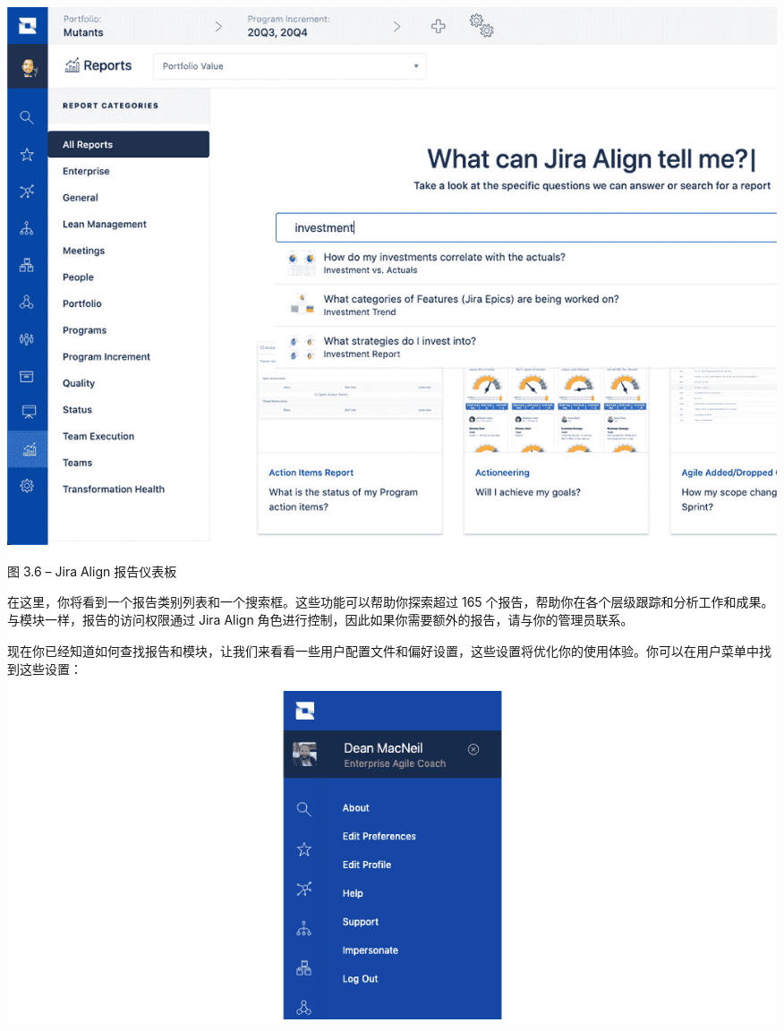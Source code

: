 ![图 3.6 – Jira Align 报告仪表板](img/Figure_3.6_B16328.jpg)

图 3.6 – Jira Align 报告仪表板

在这里，你将看到一个报告类别列表和一个搜索框。这些功能可以帮助你探索超过 165 个报告，帮助你在各个层级跟踪和分析工作和成果。与模块一样，报告的访问权限通过 Jira Align 角色进行控制，因此如果你需要额外的报告，请与你的管理员联系。

现在你已经知道如何查找报告和模块，让我们来看看一些用户配置文件和偏好设置，这些设置将优化你的使用体验。你可以在用户菜单中找到这些设置：

![图 3.7 – Jira Align 用户菜单](img/Figure_3.7_B16328.jpg)
